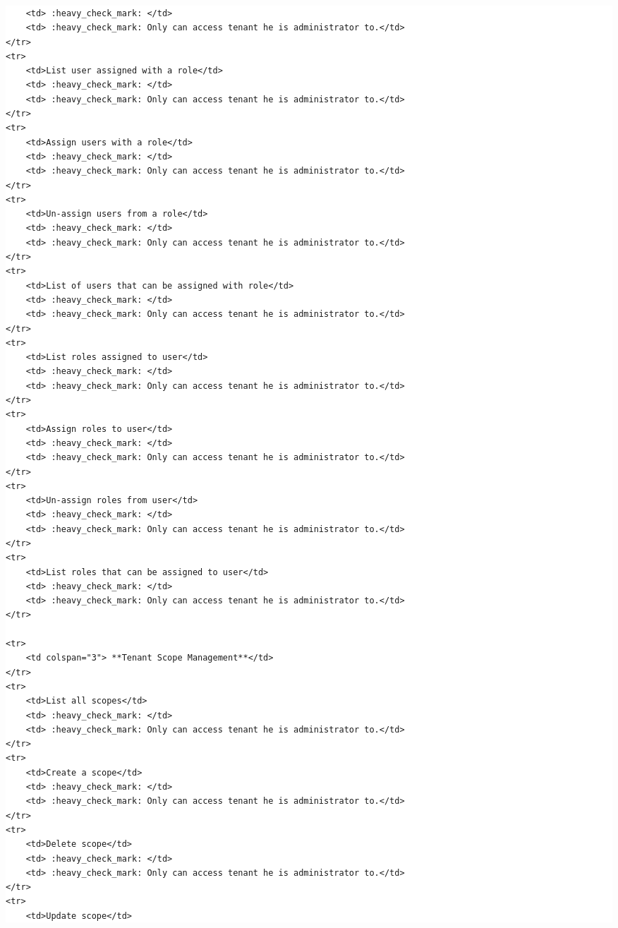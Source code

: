         <td> :heavy_check_mark:	</td>
        <td> :heavy_check_mark: Only can access tenant he is administrator to.</td>
    </tr>
    <tr>
        <td>List user assigned with a role</td> 
        <td> :heavy_check_mark:	</td>
        <td> :heavy_check_mark: Only can access tenant he is administrator to.</td>
    </tr>
    <tr>
        <td>Assign users with a role</td> 
        <td> :heavy_check_mark:	</td>
        <td> :heavy_check_mark: Only can access tenant he is administrator to.</td>
    </tr>
    <tr>
        <td>Un-assign users from a role</td> 
        <td> :heavy_check_mark:	</td>
        <td> :heavy_check_mark: Only can access tenant he is administrator to.</td>
    </tr>
    <tr>
        <td>List of users that can be assigned with role</td> 
        <td> :heavy_check_mark:	</td>
        <td> :heavy_check_mark: Only can access tenant he is administrator to.</td>
    </tr>
    <tr>
        <td>List roles assigned to user</td> 
        <td> :heavy_check_mark:	</td>
        <td> :heavy_check_mark: Only can access tenant he is administrator to.</td>
    </tr>
    <tr>
        <td>Assign roles to user</td> 
        <td> :heavy_check_mark:	</td>
        <td> :heavy_check_mark: Only can access tenant he is administrator to.</td>
    </tr>
    <tr>
        <td>Un-assign roles from user</td> 
        <td> :heavy_check_mark:	</td>
        <td> :heavy_check_mark: Only can access tenant he is administrator to.</td>
    </tr>
    <tr>
        <td>List roles that can be assigned to user</td> 
        <td> :heavy_check_mark:	</td>
        <td> :heavy_check_mark: Only can access tenant he is administrator to.</td>
    </tr>

    <tr>
        <td colspan="3"> **Tenant Scope Management**</td>
    </tr>
    <tr>
        <td>List all scopes</td> 
        <td> :heavy_check_mark:	</td>
        <td> :heavy_check_mark: Only can access tenant he is administrator to.</td>
    </tr>
    <tr>
        <td>Create a scope</td> 
        <td> :heavy_check_mark:	</td>
        <td> :heavy_check_mark: Only can access tenant he is administrator to.</td>
    </tr>
    <tr>
        <td>Delete scope</td> 
        <td> :heavy_check_mark:	</td>
        <td> :heavy_check_mark: Only can access tenant he is administrator to.</td>
    </tr>
    <tr>
        <td>Update scope</td> 